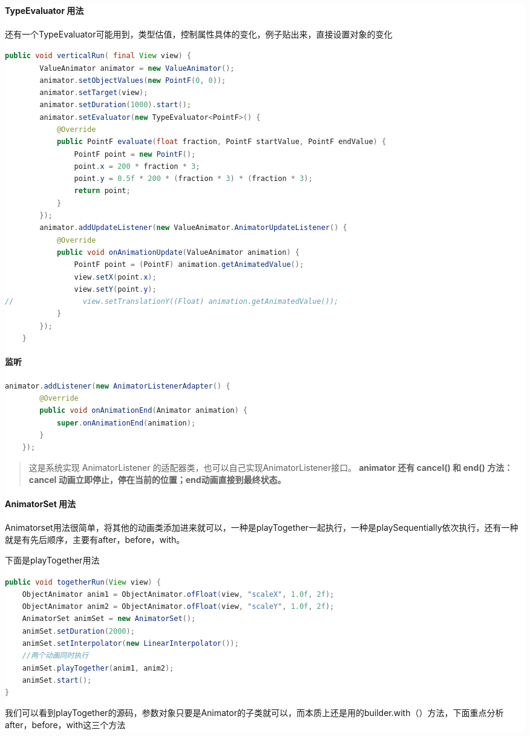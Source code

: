 #### TypeEvaluator 用法
还有一个TypeEvaluator可能用到，类型估值，控制属性具体的变化，例子贴出来，直接设置对象的变化

```java
public void verticalRun( final View view) {
        ValueAnimator animator = new ValueAnimator();
        animator.setObjectValues(new PointF(0, 0));
        animator.setTarget(view);
        animator.setDuration(1000).start();
        animator.setEvaluator(new TypeEvaluator<PointF>() {
            @Override
            public PointF evaluate(float fraction, PointF startValue, PointF endValue) {
                PointF point = new PointF();
                point.x = 200 * fraction * 3;
                point.y = 0.5f * 200 * (fraction * 3) * (fraction * 3);
                return point;
            }
        });
        animator.addUpdateListener(new ValueAnimator.AnimatorUpdateListener() {
            @Override
            public void onAnimationUpdate(ValueAnimator animation) {
                PointF point = (PointF) animation.getAnimatedValue();
                view.setX(point.x);
                view.setY(point.y);
//                view.setTranslationY((Float) animation.getAnimatedValue());
            }
        });
    }
```

#### 监听

```java
animator.addListener(new AnimatorListenerAdapter() {
        @Override
        public void onAnimationEnd(Animator animation) {
            super.onAnimationEnd(animation);
        }
    });
```
> 这是系统实现 AnimatorListener 的适配器类，也可以自己实现AnimatorListener接口。
> **animator 还有 cancel() 和 end() 方法：cancel 动画立即停止，停在当前的位置；end动画直接到最终状态。**

#### AnimatorSet 用法
Animatorset用法很简单，将其他的动画类添加进来就可以，一种是playTogether一起执行，一种是playSequentially依次执行，还有一种就是有先后顺序，主要有after，before，with。

下面是playTogether用法
```java
public void togetherRun(View view) {
    ObjectAnimator anim1 = ObjectAnimator.ofFloat(view, "scaleX", 1.0f, 2f);
    ObjectAnimator anim2 = ObjectAnimator.ofFloat(view, "scaleY", 1.0f, 2f);
    AnimatorSet animSet = new AnimatorSet();
    animSet.setDuration(2000);
    animSet.setInterpolator(new LinearInterpolator());
    //两个动画同时执行
    animSet.playTogether(anim1, anim2);
    animSet.start();
}
```
我们可以看到playTogether的源码，参数对象只要是Animator的子类就可以，而本质上还是用的builder.with（）方法，下面重点分析after，before，with这三个方法
